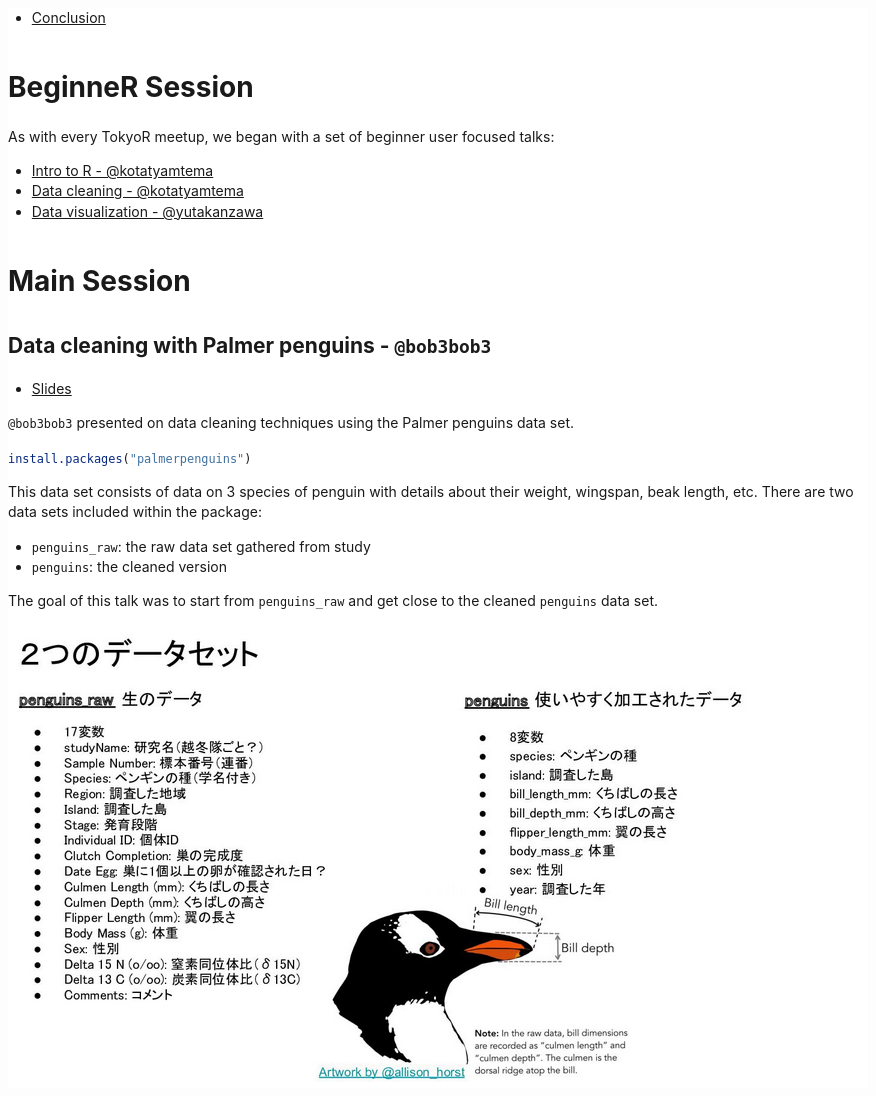 -   <a href="#conclusion" id="toc-conclusion">Conclusion</a>

# BeginneR Session

As with every TokyoR meetup, we began with a set of beginner user
focused talks:

-   [Intro to R -
    @kotatyamtema](https://www.slideshare.net/kotora_0507/tokyor101beginnerssession1pdf)
-   [Data cleaning -
    @kotatyamtema](https://www.slideshare.net/kotora_0507/tokyor101beginnerssession2pdf)
-   [Data visualization -
    @yutakanzawa](https://ytknzw.github.io/TokyoR/%E5%88%9D%E5%BF%83%E8%80%85%E3%82%BB%E3%83%83%E3%82%B7%E3%83%A7%E3%83%B3_%E3%83%87%E3%83%BC%E3%82%BF%E5%8F%AF%E8%A6%96%E5%8C%96_TokyoR_20220917.pdf)

# Main Session

## Data cleaning with Palmer penguins - `@bob3bob3`

-   [Slides](https://speakerdeck.com/bob3bob3/tokyor-number-101-pamasutesiyonnopengintati2-detakuriningubian)

`@bob3bob3` presented on data cleaning techniques using the Palmer
penguins data set.

``` r
install.packages("palmerpenguins")
```

This data set consists of data on 3 species of penguin with details
about their weight, wingspan, beak length, etc. There are two data sets
included within the package:

-   `penguins_raw`: the raw data set gathered from study
-   `penguins`: the cleaned version

The goal of this talk was to start from `penguins_raw` and get close to
the cleaned `penguins` data set.

![](../assets/2022-09-20-tokyoR-101-roundup_files/penguin1.PNG)
